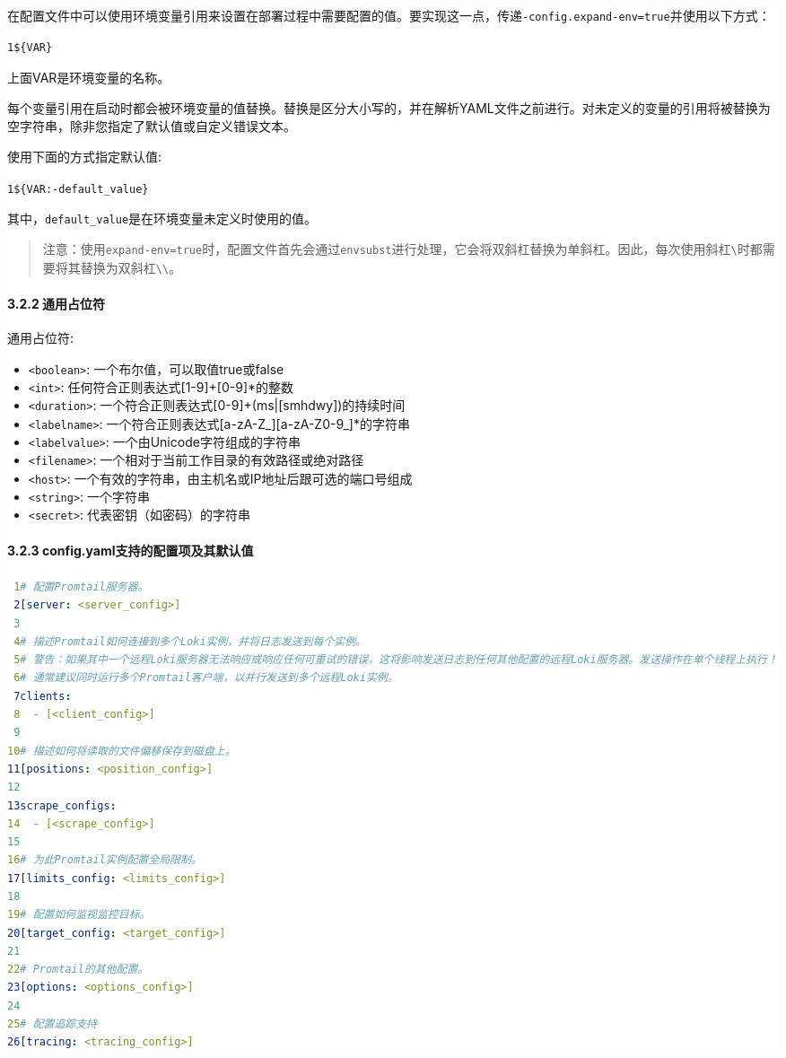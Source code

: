在配置文件中可以使用环境变量引用来设置在部署过程中需要配置的值。要实现这一点，传递`-config.expand-env=true`并使用以下方式：

```fallback
1${VAR}
```

上面VAR是环境变量的名称。

每个变量引用在启动时都会被环境变量的值替换。替换是区分大小写的，并在解析YAML文件之前进行。对未定义的变量的引用将被替换为空字符串，除非您指定了默认值或自定义错误文本。

使用下面的方式指定默认值:

```fallback
1${VAR:-default_value}
```

其中，`default_value`是在环境变量未定义时使用的值。

> 注意：使用`expand-env=true`时，配置文件首先会通过`envsubst`进行处理，它会将双斜杠替换为单斜杠。因此，每次使用斜杠`\`时都需要将其替换为双斜杠`\\`。

#### 3.2.2 通用占位符

通用占位符:

- `<boolean>`: 一个布尔值，可以取值true或false
- `<int>`: 任何符合正则表达式[1-9]+[0-9]*的整数
- `<duration>`: 一个符合正则表达式[0-9]+(ms|[smhdwy])的持续时间
- `<labelname>`: 一个符合正则表达式[a-zA-Z_][a-zA-Z0-9_]*的字符串
- `<labelvalue>`: 一个由Unicode字符组成的字符串
- `<filename>`: 一个相对于当前工作目录的有效路径或绝对路径
- `<host>`: 一个有效的字符串，由主机名或IP地址后跟可选的端口号组成
- `<string>`: 一个字符串
- `<secret>`: 代表密钥（如密码）的字符串

#### 3.2.3 config.yaml支持的配置项及其默认值

```yaml
 1# 配置Promtail服务器。
 2[server: <server_config>]
 3
 4# 描述Promtail如何连接到多个Loki实例，并将日志发送到每个实例。
 5# 警告：如果其中一个远程Loki服务器无法响应或响应任何可重试的错误，这将影响发送日志到任何其他配置的远程Loki服务器。发送操作在单个线程上执行！
 6# 通常建议同时运行多个Promtail客户端，以并行发送到多个远程Loki实例。
 7clients:
 8  - [<client_config>]
 9
10# 描述如何将读取的文件偏移保存到磁盘上。
11[positions: <position_config>]
12
13scrape_configs:
14  - [<scrape_config>]
15
16# 为此Promtail实例配置全局限制。
17[limits_config: <limits_config>]
18
19# 配置如何监视监控目标。
20[target_config: <target_config>]
21
22# Promtail的其他配置。
23[options: <options_config>]
24
25# 配置追踪支持
26[tracing: <tracing_config>]
```
